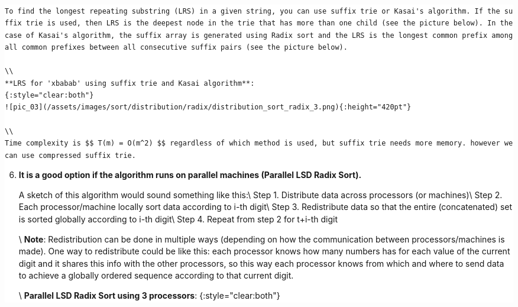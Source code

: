     To find the longest repeating substring (LRS) in a given string, you can use suffix trie or Kasai's algorithm. If the suffix trie is used, then LRS is the deepest node in the trie that has more than one child (see the picture below). In the case of Kasai's algorithm, the suffix array is generated using Radix sort and the LRS is the longest common prefix among all common prefixes between all consecutive suffix pairs (see the picture below).

    \\
    **LRS for 'xbabab' using suffix trie and Kasai algorithm**:
    {:style="clear:both"}
    ![pic_03](/assets/images/sort/distribution/radix/distribution_sort_radix_3.png){:height="420pt"}

    \\
    Time complexity is $$ T(m) = O(m^2) $$ regardless of which method is used, but suffix trie needs more memory. however we can use compressed suffix trie.

6. **It is a good option if the algorithm runs on parallel machines (Parallel LSD Radix Sort).**

    A sketch of this algorithm would sound something like this:\\
    Step 1. Distribute data across processors (or machines)\\
    Step 2. Each processor/machine locally sort data according to i-th digit\\
    Step 3. Redistribute data so that the entire (concatenated) set is sorted globally according to i-th digit\\
    Step 4. Repeat from step 2 for t+i-th digit

    \\
    **Note**: Redistribution can be done in multiple ways (depending on how the communication between processors/machines is made). One way to redistribute could be like this: each processor knows how many numbers has for each value of the current digit and it shares this info with the other processors, so this way each processor knows from which and where to send data to achieve a globally ordered sequence according to that current digit.

    \\
    **Parallel LSD Radix Sort using 3 processors**:
    {:style="clear:both"}